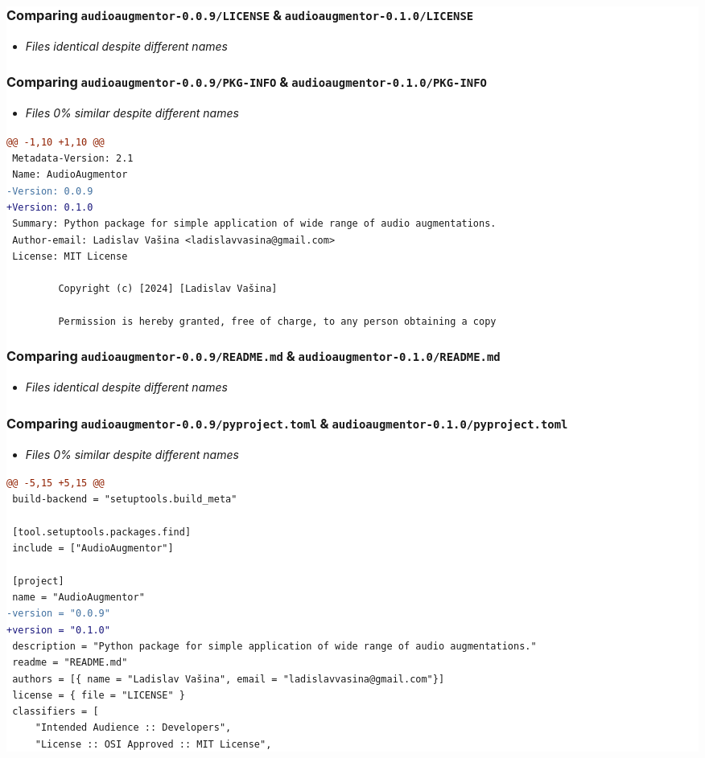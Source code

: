 ### Comparing `audioaugmentor-0.0.9/LICENSE` & `audioaugmentor-0.1.0/LICENSE`

 * *Files identical despite different names*

### Comparing `audioaugmentor-0.0.9/PKG-INFO` & `audioaugmentor-0.1.0/PKG-INFO`

 * *Files 0% similar despite different names*

```diff
@@ -1,10 +1,10 @@
 Metadata-Version: 2.1
 Name: AudioAugmentor
-Version: 0.0.9
+Version: 0.1.0
 Summary: Python package for simple application of wide range of audio augmentations.
 Author-email: Ladislav Vašina <ladislavvasina@gmail.com>
 License: MIT License
         
         Copyright (c) [2024] [Ladislav Vašina]
         
         Permission is hereby granted, free of charge, to any person obtaining a copy
```

### Comparing `audioaugmentor-0.0.9/README.md` & `audioaugmentor-0.1.0/README.md`

 * *Files identical despite different names*

### Comparing `audioaugmentor-0.0.9/pyproject.toml` & `audioaugmentor-0.1.0/pyproject.toml`

 * *Files 0% similar despite different names*

```diff
@@ -5,15 +5,15 @@
 build-backend = "setuptools.build_meta"
 
 [tool.setuptools.packages.find]
 include = ["AudioAugmentor"]
 
 [project]
 name = "AudioAugmentor"
-version = "0.0.9"
+version = "0.1.0"
 description = "Python package for simple application of wide range of audio augmentations."
 readme = "README.md"
 authors = [{ name = "Ladislav Vašina", email = "ladislavvasina@gmail.com"}]
 license = { file = "LICENSE" }
 classifiers = [
     "Intended Audience :: Developers",
     "License :: OSI Approved :: MIT License",
```


